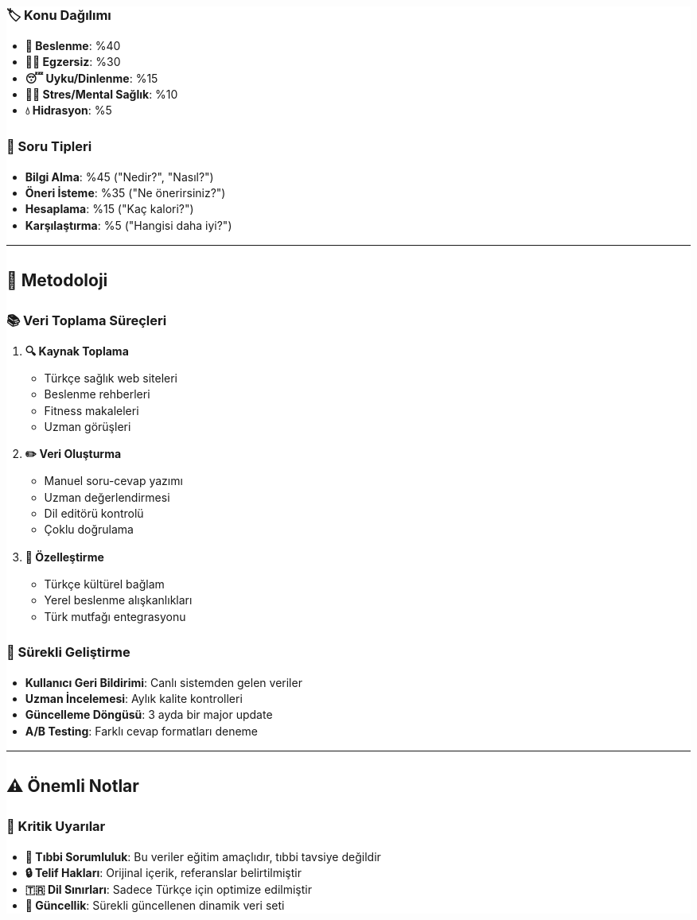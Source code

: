 ### 🏷️ Konu Dağılımı
- **🍎 Beslenme**: %40
- **🏃‍♂️ Egzersiz**: %30  
- **😴 Uyku/Dinlenme**: %15
- **🧘‍♀️ Stres/Mental Sağlık**: %10
- **💧 Hidrasyon**: %5

### 📝 Soru Tipleri
- **Bilgi Alma**: %45 ("Nedir?", "Nasıl?")
- **Öneri İsteme**: %35 ("Ne önerirsiniz?")
- **Hesaplama**: %15 ("Kaç kalori?")
- **Karşılaştırma**: %5 ("Hangisi daha iyi?")

---

## 🔬 Metodoloji

### 📚 Veri Toplama Süreçleri

1. **🔍 Kaynak Toplama**
   - Türkçe sağlık web siteleri
   - Beslenme rehberleri
   - Fitness makaleleri
   - Uzman görüşleri

2. **✏️ Veri Oluşturma**
   - Manuel soru-cevap yazımı
   - Uzman değerlendirmesi
   - Dil editörü kontrolü
   - Çoklu doğrulama

3. **🎯 Özelleştirme**
   - Türkçe kültürel bağlam
   - Yerel beslenme alışkanlıkları
   - Türk mutfağı entegrasyonu

### 🔄 Sürekli Geliştirme

- **Kullanıcı Geri Bildirimi**: Canlı sistemden gelen veriler
- **Uzman İncelemesi**: Aylık kalite kontrolleri  
- **Güncelleme Döngüsü**: 3 ayda bir major update
- **A/B Testing**: Farklı cevap formatları deneme

---

## ⚠️ Önemli Notlar

### 🚨 Kritik Uyarılar

- **🏥 Tıbbi Sorumluluk**: Bu veriler eğitim amaçlıdır, tıbbi tavsiye değildir
- **🔒 Telif Hakları**: Orijinal içerik, referanslar belirtilmiştir
- **🇹🇷 Dil Sınırları**: Sadece Türkçe için optimize edilmiştir
- **📅 Güncellik**: Sürekli güncellenen dinamik veri seti
